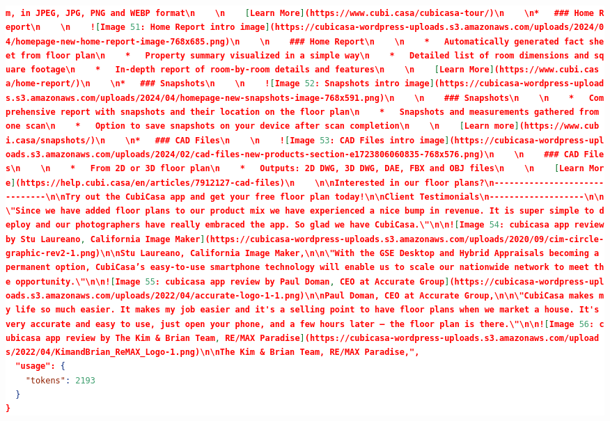 ```json
m, in JPEG, JPG, PNG and WEBP format\n    \n    [Learn More](https://www.cubi.casa/cubicasa-tour/)\n    \n*   ### Home Report\n    \n    ![Image 51: Home Report intro image](https://cubicasa-wordpress-uploads.s3.amazonaws.com/uploads/2024/04/homepage-new-home-report-image-768x685.png)\n    \n    ### Home Report\n    \n    *   Automatically generated fact sheet from floor plan\n    *   Property summary visualized in a simple way\n    *   Detailed list of room dimensions and square footage\n    *   In-depth report of room-by-room details and features\n    \n    [Learn More](https://www.cubi.casa/home-report/)\n    \n*   ### Snapshots\n    \n    ![Image 52: Snapshots intro image](https://cubicasa-wordpress-uploads.s3.amazonaws.com/uploads/2024/04/homepage-new-snapshots-image-768x591.png)\n    \n    ### Snapshots\n    \n    *   Comprehensive report with snapshots and their location on the floor plan\n    *   Snapshots and measurements gathered from one scan\n    *   Option to save snapshots on your device after scan completion\n    \n    [Learn more](https://www.cubi.casa/snapshots/)\n    \n*   ### CAD Files\n    \n    ![Image 53: CAD Files intro image](https://cubicasa-wordpress-uploads.s3.amazonaws.com/uploads/2024/02/cad-files-new-products-section-e1723806060835-768x576.png)\n    \n    ### CAD Files\n    \n    *   From 2D or 3D floor plan\n    *   Outputs: 2D DWG, 3D DWG, DAE, FBX and OBJ files\n    \n    [Learn More](https://help.cubi.casa/en/articles/7912127-cad-files)\n    \n\nInterested in our floor plans?\n------------------------------\n\nTry out the CubiCasa app and get your free floor plan today!\n\nClient Testimonials\n-------------------\n\n\"Since we have added floor plans to our product mix we have experienced a nice bump in revenue. It is super simple to deploy and our photographers have really embraced the app. So glad we have CubiCasa.\"\n\n![Image 54: cubicasa app review by Stu Laureano, California Image Maker](https://cubicasa-wordpress-uploads.s3.amazonaws.com/uploads/2020/09/cim-circle-graphic-rev2-1.png)\n\nStu Laureano, California Image Maker,\n\n\"With the GSE Desktop and Hybrid Appraisals becoming a permanent option, CubiCasa’s easy-to-use smartphone technology will enable us to scale our nationwide network to meet the opportunity.\"\n\n![Image 55: cubicasa app review by Paul Doman, CEO at Accurate Group](https://cubicasa-wordpress-uploads.s3.amazonaws.com/uploads/2022/04/accurate-logo-1-1.png)\n\nPaul Doman, CEO at Accurate Group,\n\n\"CubiCasa makes my life so much easier. It makes my job easier and it's a selling point to have floor plans when we market a house. It's very accurate and easy to use, just open your phone, and a few hours later – the floor plan is there.\"\n\n![Image 56: cubicasa app review by The Kim & Brian Team, RE/MAX Paradise](https://cubicasa-wordpress-uploads.s3.amazonaws.com/uploads/2022/04/KimandBrian_ReMAX_Logo-1.png)\n\nThe Kim & Brian Team, RE/MAX Paradise,",
  "usage": {
    "tokens": 2193
  }
}
```
